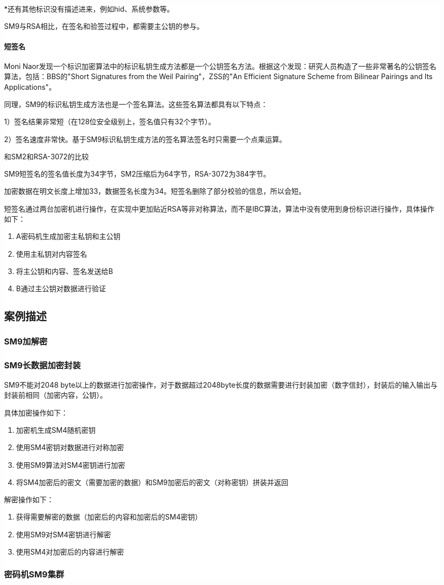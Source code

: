 \*还有其他标识没有描述进来，例如hid、系统参数等。

SM9与RSA相比，在签名和验签过程中，都需要主公钥的参与。

#### 短签名

Moni
Naor发现一个标识加密算法中的标识私钥生成方法都是一个公钥签名方法。根据这个发现：研究人员构造了一些非常著名的公钥签名算法，包括：BBS的"Short
Signatures from the Weil Pairing"，ZSS的"An Efficient Signature Scheme
from Bilinear Pairings and Its Applications"。

同理，SM9的标识私钥生成方法也是一个签名算法。这些签名算法都具有以下特点：

1）签名结果非常短（在128位安全级别上，签名值只有32个字节）。

2）签名速度非常快。基于SM9标识私钥生成方法的签名算法签名时只需要一个点乘运算。

和SM2和RSA-3072的比较

SM9短签名的签名值长度为34字节，SM2压缩后为64字节，RSA-3072为384字节。

加密数据在明文长度上增加33，数据签名长度为34。短签名删除了部分校验的信息，所以会短。

短签名通过两台加密机进行操作，在实现中更加贴近RSA等非对称算法，而不是IBC算法，算法中没有使用到身份标识进行操作，具体操作如下：

1.  A密码机生成加密主私钥和主公钥

2.  使用主私钥对内容签名

3.  将主公钥和内容、签名发送给B

4.  B通过主公钥对数据进行验证

案例描述
--------

### SM9加解密

### SM9长数据加密封装

SM9不能对2048
byte以上的数据进行加密操作，对于数据超过2048byte长度的数据需要进行封装加密（数字信封），封装后的输入输出与封装前相同（加密内容，公钥）。

具体加密操作如下：

1.  加密机生成SM4随机密钥

2.  使用SM4密钥对数据进行对称加密

3.  使用SM9算法对SM4密钥进行加密

4.  将SM4加密后的密文（需要加密的数据）和SM9加密后的密文（对称密钥）拼装并返回

 解密操作如下：

1.  获得需要解密的数据（加密后的内容和加密后的SM4密钥）

2.  使用SM9对SM4密钥进行解密

3.  使用SM4对加密后的内容进行解密

### 密码机SM9集群
